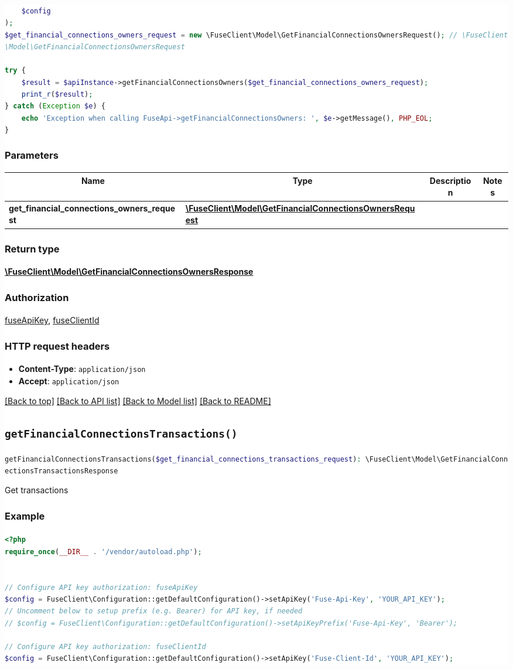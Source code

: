 ```php
    $config
);
$get_financial_connections_owners_request = new \FuseClient\Model\GetFinancialConnectionsOwnersRequest(); // \FuseClient\Model\GetFinancialConnectionsOwnersRequest

try {
    $result = $apiInstance->getFinancialConnectionsOwners($get_financial_connections_owners_request);
    print_r($result);
} catch (Exception $e) {
    echo 'Exception when calling FuseApi->getFinancialConnectionsOwners: ', $e->getMessage(), PHP_EOL;
}
```

### Parameters

| Name | Type | Description  | Notes |
| ------------- | ------------- | ------------- | ------------- |
| **get_financial_connections_owners_request** | [**\FuseClient\Model\GetFinancialConnectionsOwnersRequest**](../Model/GetFinancialConnectionsOwnersRequest.md)|  | |

### Return type

[**\FuseClient\Model\GetFinancialConnectionsOwnersResponse**](../Model/GetFinancialConnectionsOwnersResponse.md)

### Authorization

[fuseApiKey](../../README.md#fuseApiKey), [fuseClientId](../../README.md#fuseClientId)

### HTTP request headers

- **Content-Type**: `application/json`
- **Accept**: `application/json`

[[Back to top]](#) [[Back to API list]](../../README.md#endpoints)
[[Back to Model list]](../../README.md#models)
[[Back to README]](../../README.md)

## `getFinancialConnectionsTransactions()`

```php
getFinancialConnectionsTransactions($get_financial_connections_transactions_request): \FuseClient\Model\GetFinancialConnectionsTransactionsResponse
```

Get transactions

### Example

```php
<?php
require_once(__DIR__ . '/vendor/autoload.php');


// Configure API key authorization: fuseApiKey
$config = FuseClient\Configuration::getDefaultConfiguration()->setApiKey('Fuse-Api-Key', 'YOUR_API_KEY');
// Uncomment below to setup prefix (e.g. Bearer) for API key, if needed
// $config = FuseClient\Configuration::getDefaultConfiguration()->setApiKeyPrefix('Fuse-Api-Key', 'Bearer');

// Configure API key authorization: fuseClientId
$config = FuseClient\Configuration::getDefaultConfiguration()->setApiKey('Fuse-Client-Id', 'YOUR_API_KEY');
```